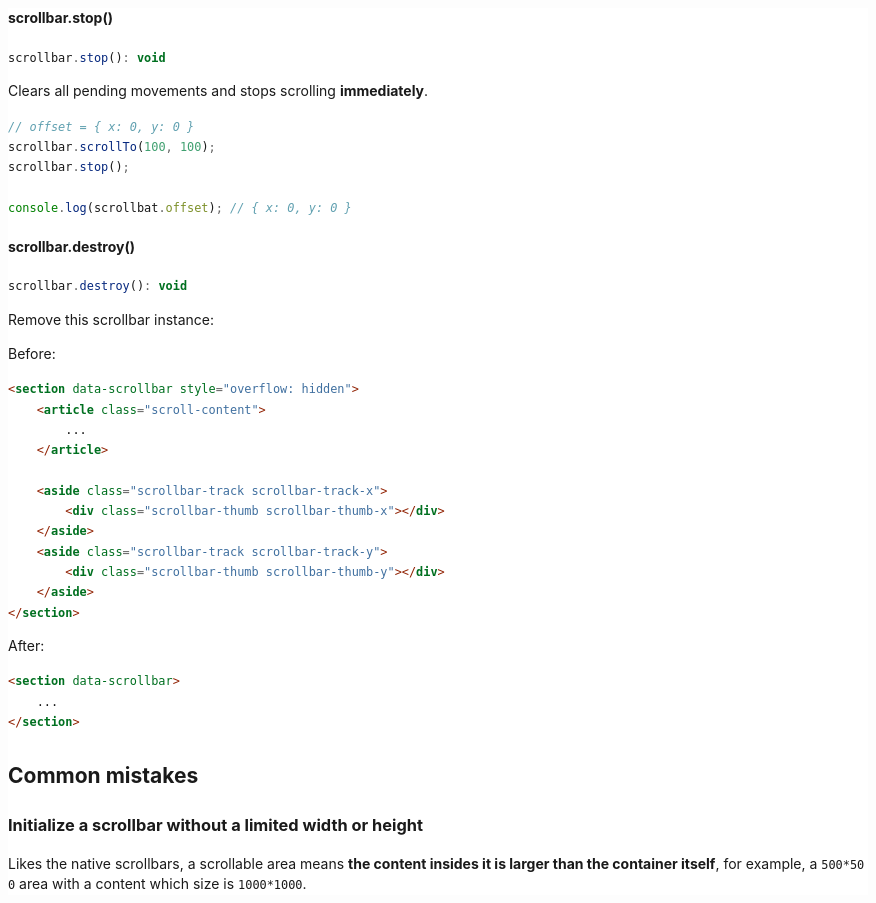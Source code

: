 #### scrollbar.stop()

```js
scrollbar.stop(): void
```

Clears all pending movements and stops scrolling **immediately**.

```js
// offset = { x: 0, y: 0 }
scrollbar.scrollTo(100, 100);
scrollbar.stop();

console.log(scrollbat.offset); // { x: 0, y: 0 }
```

#### scrollbar.destroy()

```js
scrollbar.destroy(): void
```

Remove this scrollbar instance:

Before:

```html
<section data-scrollbar style="overflow: hidden">
    <article class="scroll-content">
        ...
    </article>

    <aside class="scrollbar-track scrollbar-track-x">
        <div class="scrollbar-thumb scrollbar-thumb-x"></div>
    </aside>
    <aside class="scrollbar-track scrollbar-track-y">
        <div class="scrollbar-thumb scrollbar-thumb-y"></div>
    </aside>
</section>
```

After:

```html
<section data-scrollbar>
    ...
</section>
```

## Common mistakes

### Initialize a scrollbar without a limited width or height

Likes the native scrollbars, a scrollable area means **the content insides it is larger than the container itself**, for example, a `500*500` area with a content which size is `1000*1000`.
